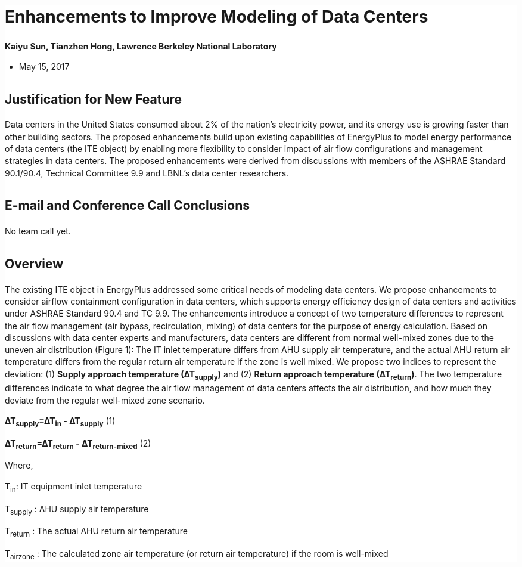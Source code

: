 <script type="text/javascript" src="http://cdn.mathjax.org/mathjax/latest/MathJax.js?config=TeX-AMS-MML_HTMLorMML"></script>
 

Enhancements to Improve Modeling of Data Centers
================

**Kaiyu Sun, Tianzhen Hong, Lawrence Berkeley National Laboratory**

 - May 15, 2017


## Justification for New Feature ##

Data centers in the United States consumed about 2% of the nation’s electricity power, and its energy use is growing faster than other building sectors. The proposed enhancements build upon existing capabilities of EnergyPlus to model energy performance of data centers (the ITE object) by enabling more flexibility to consider impact of air flow configurations and management strategies in data centers. The proposed enhancements were derived from discussions with members of the ASHRAE Standard 90.1/90.4, Technical Committee 9.9 and LBNL’s data center researchers.

## E-mail and  Conference Call Conclusions ##

No team call yet.

## Overview ##

The existing ITE object in EnergyPlus addressed some critical needs of modeling data centers. We propose enhancements to consider airflow containment configuration in data centers, which supports energy efficiency design of data centers and activities under ASHRAE Standard 90.4 and TC 9.9. The enhancements introduce a concept of two temperature differences to represent the air flow management (air bypass, recirculation, mixing) of data centers for the purpose of energy calculation.
Based on discussions with data center experts and manufacturers, data centers are different from normal well-mixed zones due to the uneven air distribution (Figure 1): The IT inlet temperature differs from AHU supply air temperature, and the actual AHU return air temperature differs from the regular return air temperature if the zone is well mixed. We propose two indices to represent the deviation: (1) **Supply approach temperature (∆T<sub>supply</sub>)** and (2) **Return approach temperature (∆T<sub>return</sub>)**. The two temperature differences indicate to what degree the air flow management of data centers affects the air distribution, and how much they deviate from the regular well-mixed zone scenario.


**∆T<sub>supply</sub>=∆T<sub>in</sub> - ∆T<sub>supply</sub>** (1)

**∆T<sub>return</sub>=∆T<sub>return</sub> - ∆T<sub>return-mixed</sub>** (2)

Where, 

T<sub>in</sub>: IT equipment inlet temperature

T<sub>supply</sub> : AHU supply air temperature

T<sub>return</sub> : The actual AHU return air temperature

T<sub>airzone</sub> : The calculated zone air temperature (or return air temperature) if the room is well-mixed
